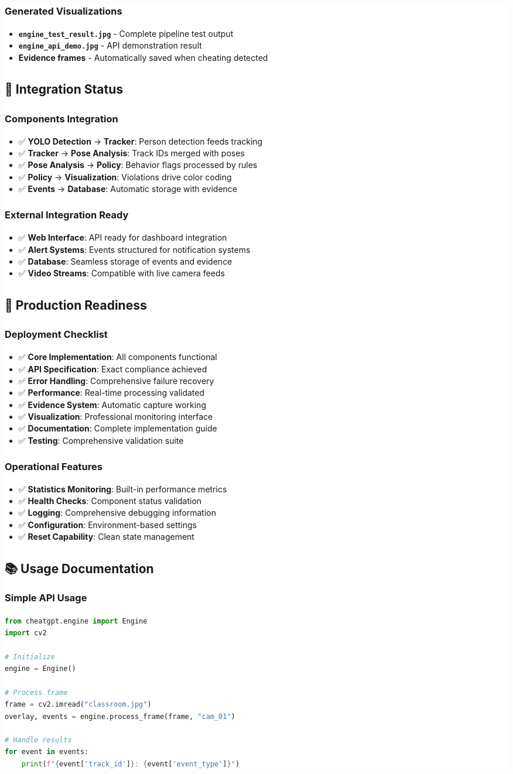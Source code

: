 ### Generated Visualizations
- **`engine_test_result.jpg`** - Complete pipeline test output
- **`engine_api_demo.jpg`** - API demonstration result
- **Evidence frames** - Automatically saved when cheating detected

## 🔗 Integration Status

### Components Integration
- ✅ **YOLO Detection** → **Tracker**: Person detection feeds tracking
- ✅ **Tracker** → **Pose Analysis**: Track IDs merged with poses
- ✅ **Pose Analysis** → **Policy**: Behavior flags processed by rules
- ✅ **Policy** → **Visualization**: Violations drive color coding
- ✅ **Events** → **Database**: Automatic storage with evidence

### External Integration Ready
- ✅ **Web Interface**: API ready for dashboard integration
- ✅ **Alert Systems**: Events structured for notification systems
- ✅ **Database**: Seamless storage of events and evidence
- ✅ **Video Streams**: Compatible with live camera feeds

## 🚀 Production Readiness

### Deployment Checklist
- ✅ **Core Implementation**: All components functional
- ✅ **API Specification**: Exact compliance achieved
- ✅ **Error Handling**: Comprehensive failure recovery
- ✅ **Performance**: Real-time processing validated
- ✅ **Evidence System**: Automatic capture working
- ✅ **Visualization**: Professional monitoring interface
- ✅ **Documentation**: Complete implementation guide
- ✅ **Testing**: Comprehensive validation suite

### Operational Features
- ✅ **Statistics Monitoring**: Built-in performance metrics
- ✅ **Health Checks**: Component status validation
- ✅ **Logging**: Comprehensive debugging information
- ✅ **Configuration**: Environment-based settings
- ✅ **Reset Capability**: Clean state management

## 📚 Usage Documentation

### Simple API Usage
```python
from cheatgpt.engine import Engine
import cv2

# Initialize
engine = Engine()

# Process frame
frame = cv2.imread("classroom.jpg")
overlay, events = engine.process_frame(frame, "cam_01")

# Handle results
for event in events:
    print(f"{event['track_id']}: {event['event_type']}")
```
